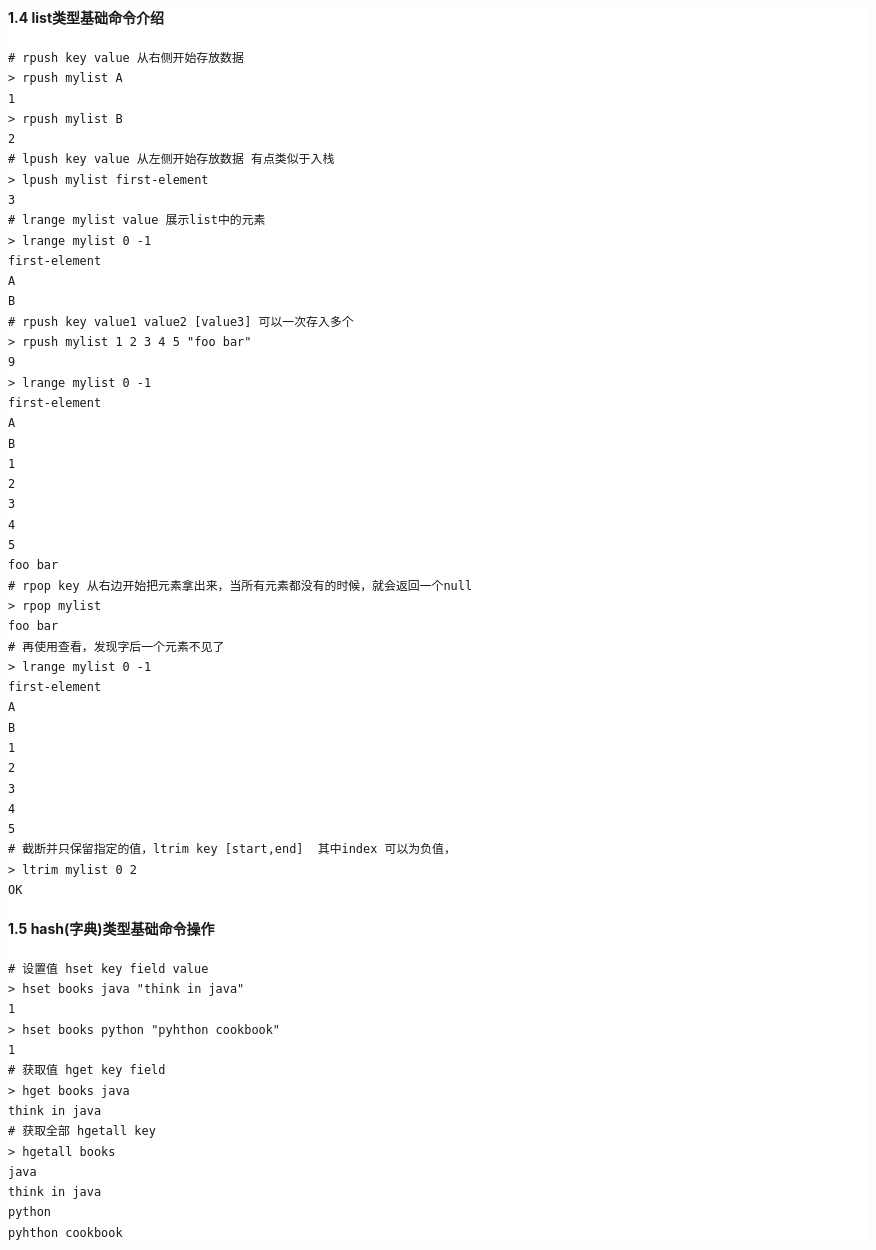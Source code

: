 #### 1.4 list类型基础命令介绍

```shell
# rpush key value 从右侧开始存放数据
> rpush mylist A
1
> rpush mylist B
2
# lpush key value 从左侧开始存放数据 有点类似于入栈
> lpush mylist first-element
3
# lrange mylist value 展示list中的元素
> lrange mylist 0 -1
first-element
A
B
# rpush key value1 value2 [value3] 可以一次存入多个
> rpush mylist 1 2 3 4 5 "foo bar"
9
> lrange mylist 0 -1
first-element
A
B
1
2
3
4
5
foo bar
# rpop key 从右边开始把元素拿出来，当所有元素都没有的时候，就会返回一个null
> rpop mylist
foo bar
# 再使用查看，发现字后一个元素不见了
> lrange mylist 0 -1
first-element
A
B
1
2
3
4
5
# 截断并只保留指定的值，ltrim key [start,end]  其中index 可以为负值，
> ltrim mylist 0 2
OK

```

#### 1.5 hash(字典)类型基础命令操作

```shell
# 设置值 hset key field value
> hset books java "think in java"
1
> hset books python "pyhthon cookbook"
1
# 获取值 hget key field
> hget books java
think in java
# 获取全部 hgetall key
> hgetall books
java
think in java
python
pyhthon cookbook
```